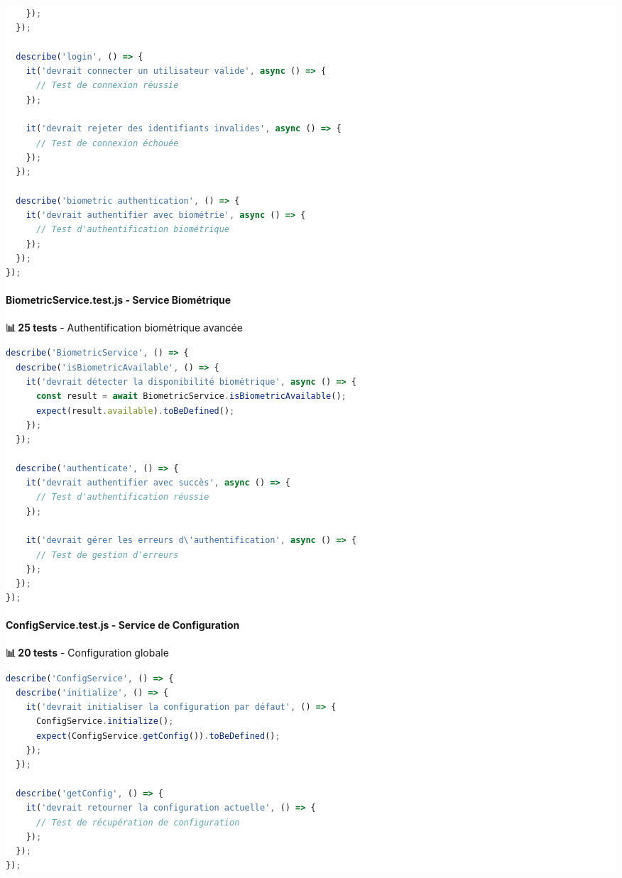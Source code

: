 ```javascript
    });
  });

  describe('login', () => {
    it('devrait connecter un utilisateur valide', async () => {
      // Test de connexion réussie
    });

    it('devrait rejeter des identifiants invalides', async () => {
      // Test de connexion échouée
    });
  });

  describe('biometric authentication', () => {
    it('devrait authentifier avec biométrie', async () => {
      // Test d'authentification biométrique
    });
  });
});
```

#### **BiometricService.test.js** - Service Biométrique
**📊 25 tests** - Authentification biométrique avancée

```javascript
describe('BiometricService', () => {
  describe('isBiometricAvailable', () => {
    it('devrait détecter la disponibilité biométrique', async () => {
      const result = await BiometricService.isBiometricAvailable();
      expect(result.available).toBeDefined();
    });
  });

  describe('authenticate', () => {
    it('devrait authentifier avec succès', async () => {
      // Test d'authentification réussie
    });

    it('devrait gérer les erreurs d\'authentification', async () => {
      // Test de gestion d'erreurs
    });
  });
});
```

#### **ConfigService.test.js** - Service de Configuration
**📊 20 tests** - Configuration globale

```javascript
describe('ConfigService', () => {
  describe('initialize', () => {
    it('devrait initialiser la configuration par défaut', () => {
      ConfigService.initialize();
      expect(ConfigService.getConfig()).toBeDefined();
    });
  });

  describe('getConfig', () => {
    it('devrait retourner la configuration actuelle', () => {
      // Test de récupération de configuration
    });
  });
});
```
